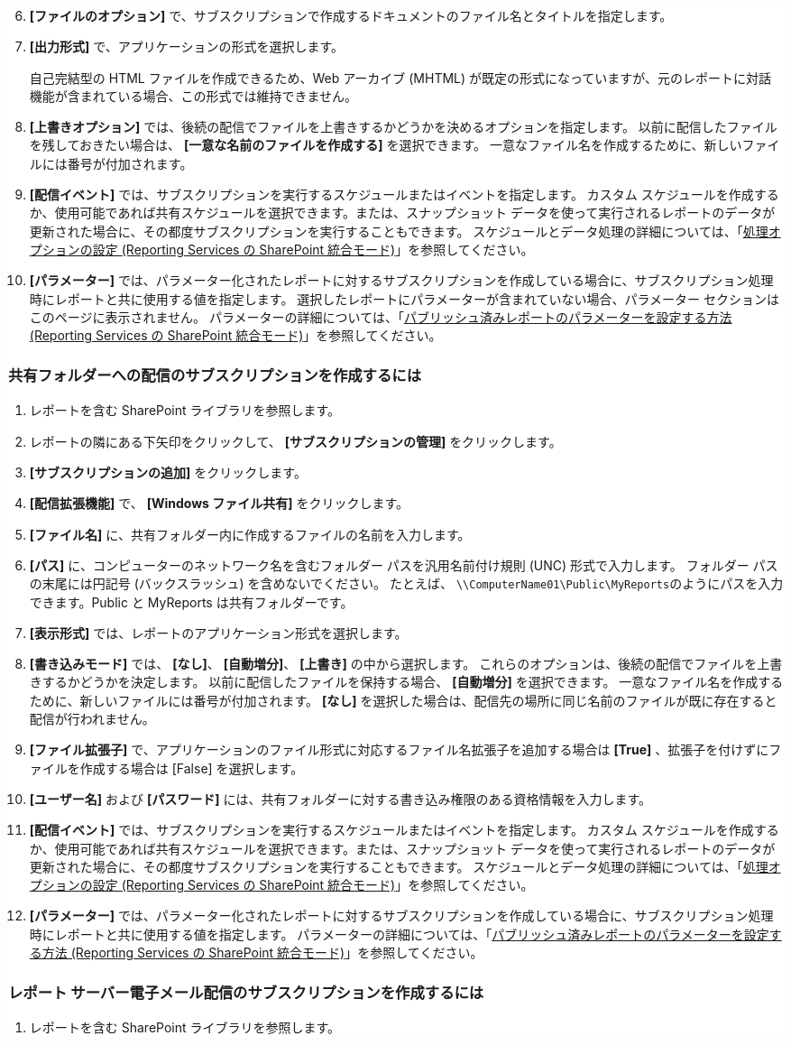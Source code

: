 6.  **[ファイルのオプション]** で、サブスクリプションで作成するドキュメントのファイル名とタイトルを指定します。  
  
7.  **[出力形式]** で、アプリケーションの形式を選択します。  
  
     自己完結型の HTML ファイルを作成できるため、Web アーカイブ (MHTML) が既定の形式になっていますが、元のレポートに対話機能が含まれている場合、この形式では維持できません。  
  
8.  **[上書きオプション]** では、後続の配信でファイルを上書きするかどうかを決めるオプションを指定します。 以前に配信したファイルを残しておきたい場合は、 **[一意な名前のファイルを作成する]** を選択できます。 一意なファイル名を作成するために、新しいファイルには番号が付加されます。  
  
9. **[配信イベント]** では、サブスクリプションを実行するスケジュールまたはイベントを指定します。 カスタム スケジュールを作成するか、使用可能であれば共有スケジュールを選択できます。または、スナップショット データを使って実行されるレポートのデータが更新された場合に、その都度サブスクリプションを実行することもできます。 スケジュールとデータ処理の詳細については、「[処理オプションの設定 (Reporting Services の SharePoint 統合モード)](../set-processing-options-reporting-services-in-sharepoint-integrated-mode.md)」を参照してください。  
  
10. **[パラメーター]** では、パラメーター化されたレポートに対するサブスクリプションを作成している場合に、サブスクリプション処理時にレポートと共に使用する値を指定します。 選択したレポートにパラメーターが含まれていない場合、パラメーター セクションはこのページに表示されません。 パラメーターの詳細については、「[パブリッシュ済みレポートのパラメーターを設定する方法 (Reporting Services の SharePoint 統合モード)](../report-design/set-parameters-on-a-published-report-sharepoint-integrated-mode.md)」を参照してください。  
  
###  <a name="bkmk_subscription_for_sharedfolder"></a> 共有フォルダーへの配信のサブスクリプションを作成するには  
  
1.  レポートを含む SharePoint ライブラリを参照します。  
  
2.  レポートの隣にある下矢印をクリックして、 **[サブスクリプションの管理]** をクリックします。  
  
3.  **[サブスクリプションの追加]** をクリックします。  
  
4.  **[配信拡張機能]** で、 **[Windows ファイル共有]** をクリックします。  
  
5.  **[ファイル名]** に、共有フォルダー内に作成するファイルの名前を入力します。  
  
6.  **[パス]** に、コンピューターのネットワーク名を含むフォルダー パスを汎用名前付け規則 (UNC) 形式で入力します。 フォルダー パスの末尾には円記号 (バックスラッシュ) を含めないでください。 たとえば、 `\\ComputerName01\Public\MyReports`のようにパスを入力できます。Public と MyReports は共有フォルダーです。  
  
7.  **[表示形式]** では、レポートのアプリケーション形式を選択します。  
  
8.  **[書き込みモード]** では、 **[なし]**、 **[自動増分]**、 **[上書き]** の中から選択します。 これらのオプションは、後続の配信でファイルを上書きするかどうかを決定します。 以前に配信したファイルを保持する場合、 **[自動増分]** を選択できます。 一意なファイル名を作成するために、新しいファイルには番号が付加されます。 **[なし]** を選択した場合は、配信先の場所に同じ名前のファイルが既に存在すると配信が行われません。  
  
9. **[ファイル拡張子]** で、アプリケーションのファイル形式に対応するファイル名拡張子を追加する場合は **[True]** 、拡張子を付けずにファイルを作成する場合は [False] を選択します。  
  
10. **[ユーザー名]** および **[パスワード]** には、共有フォルダーに対する書き込み権限のある資格情報を入力します。  
  
11. **[配信イベント]** では、サブスクリプションを実行するスケジュールまたはイベントを指定します。 カスタム スケジュールを作成するか、使用可能であれば共有スケジュールを選択できます。または、スナップショット データを使って実行されるレポートのデータが更新された場合に、その都度サブスクリプションを実行することもできます。 スケジュールとデータ処理の詳細については、「[処理オプションの設定 (Reporting Services の SharePoint 統合モード)](../set-processing-options-reporting-services-in-sharepoint-integrated-mode.md)」を参照してください。  
  
12. **[パラメーター]** では、パラメーター化されたレポートに対するサブスクリプションを作成している場合に、サブスクリプション処理時にレポートと共に使用する値を指定します。 パラメーターの詳細については、「[パブリッシュ済みレポートのパラメーターを設定する方法 (Reporting Services の SharePoint 統合モード)](../report-design/set-parameters-on-a-published-report-sharepoint-integrated-mode.md)」を参照してください。  
  
###  <a name="bkmk_subscription_for_email"></a> レポート サーバー電子メール配信のサブスクリプションを作成するには  
  
1.  レポートを含む SharePoint ライブラリを参照します。  
  
